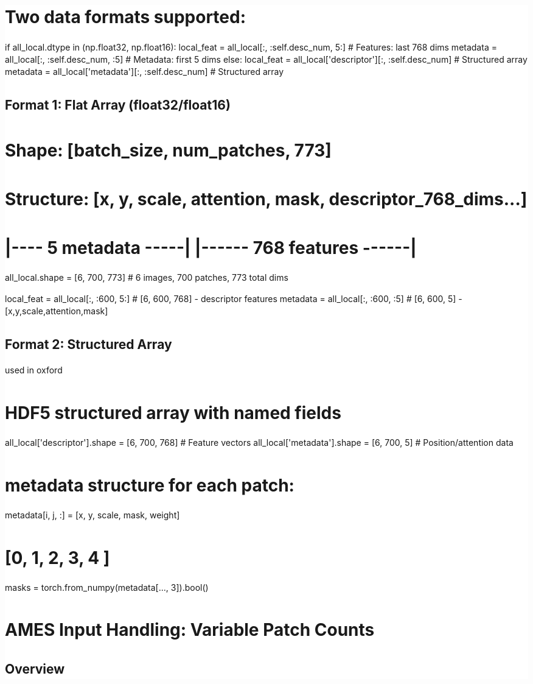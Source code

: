 
# Two data formats supported:

if all_local.dtype in (np.float32, np.float16):
    local_feat = all_local[:, :self.desc_num, 5:]     # Features: last 768 dims
    metadata = all_local[:, :self.desc_num, :5]      # Metadata: first 5 dims
else:
    local_feat = all_local['descriptor'][:, :self.desc_num]  # Structured array
    metadata = all_local['metadata'][:, :self.desc_num]     # Structured array


## Format 1: Flat Array (float32/float16)
# Shape: [batch_size, num_patches, 773]
# Structure: [x, y, scale, attention, mask, descriptor_768_dims...]
#             |---- 5 metadata -----|  |------ 768 features ------|

all_local.shape = [6, 700, 773]  # 6 images, 700 patches, 773 total dims

local_feat = all_local[:, :600, 5:]    # [6, 600, 768] - descriptor features
metadata = all_local[:, :600, :5]      # [6, 600, 5] - [x,y,scale,attention,mask]


## Format 2: Structured Array
used in oxford 

# HDF5 structured array with named fields
all_local['descriptor'].shape = [6, 700, 768]  # Feature vectors
all_local['metadata'].shape = [6, 700, 5]      # Position/attention data


# metadata structure for each patch:
metadata[i, j, :] = [x, y, scale, mask, weight]
#                    [0, 1,   2,    3,    4  ]
masks = torch.from_numpy(metadata[..., 3]).bool()

# AMES Input Handling: Variable Patch Counts

## Overview
